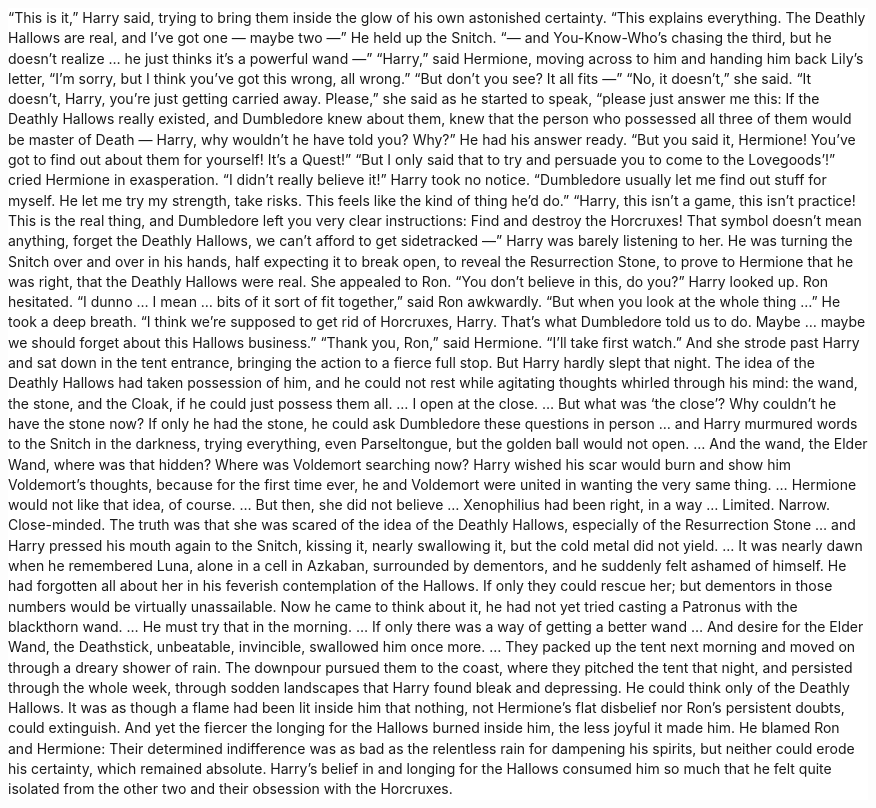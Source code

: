 “This is it,” Harry said, trying to bring them inside the glow of his own astonished certainty. “This explains everything. The Deathly Hallows are real, and I’ve got one — maybe two —”
He held up the Snitch.
“— and You-Know-Who’s chasing the third, but he doesn’t realize … he just thinks it’s a powerful wand —”
“Harry,” said Hermione, moving across to him and handing him back Lily’s letter, “I’m sorry, but I think you’ve got this wrong, all wrong.”
“But don’t you see? It all fits —”
“No, it doesn’t,” she said. “It doesn’t, Harry, you’re just getting carried away. Please,” she said as he started to speak, “please just answer me this: If the Deathly Hallows really existed, and Dumbledore knew about them, knew that the person who possessed all three of them would be master of Death — Harry, why wouldn’t he have told you? Why?”
He had his answer ready.
“But you said it, Hermione! You’ve got to find out about them for yourself! It’s a Quest!”
“But I only said that to try and persuade you to come to the Lovegoods’!” cried Hermione in exasperation. “I didn’t really believe it!”
Harry took no notice.
“Dumbledore usually let me find out stuff for myself. He let me try my strength, take risks. This feels like the kind of thing he’d do.”
“Harry, this isn’t a game, this isn’t practice! This is the real thing, and Dumbledore left you very clear instructions: Find and destroy the Horcruxes! That symbol doesn’t mean anything, forget the Deathly Hallows, we can’t afford to get sidetracked —”
Harry was barely listening to her. He was turning the Snitch over and over in his hands, half expecting it to break open, to reveal the Resurrection Stone, to prove to Hermione that he was right, that the Deathly Hallows were real.
She appealed to Ron.
“You don’t believe in this, do you?”
Harry looked up. Ron hesitated.
“I dunno … I mean … bits of it sort of fit together,” said Ron awkwardly. “But when you look at the whole thing …” He took a deep breath. “I think we’re supposed to get rid of Horcruxes, Harry. That’s what Dumbledore told us to do. Maybe … maybe we should forget about this Hallows business.”
“Thank you, Ron,” said Hermione. “I’ll take first watch.”
And she strode past Harry and sat down in the tent entrance, bringing the action to a fierce full stop.
But Harry hardly slept that night. The idea of the Deathly Hallows had taken possession of him, and he could not rest while agitating thoughts whirled through his mind: the wand, the stone, and the Cloak, if he could just possess them all. …
I open at the close. … But what was ‘the close’? Why couldn’t he have the stone now? If only he had the stone, he could ask Dumbledore these questions in person … and Harry murmured words to the Snitch in the darkness, trying everything, even Parseltongue, but the golden ball would not open. …
And the wand, the Elder Wand, where was that hidden? Where was Voldemort searching now? Harry wished his scar would burn and show him Voldemort’s thoughts, because for the first time ever, he and Voldemort were united in wanting the very same thing. … Hermione would not like that idea, of course. … But then, she did not believe … Xenophilius had been right, in a way … Limited. Narrow. Close-minded. The truth was that she was scared of the idea of the Deathly Hallows, especially of the Resurrection Stone … and Harry pressed his mouth again to the Snitch, kissing it, nearly swallowing it, but the cold metal did not yield. …
It was nearly dawn when he remembered Luna, alone in a cell in Azkaban, surrounded by dementors, and he suddenly felt ashamed of himself. He had forgotten all about her in his feverish contemplation of the Hallows. If only they could rescue her; but dementors in those numbers would be virtually unassailable. Now he came to think about it, he had not yet tried casting a Patronus with the blackthorn wand. … He must try that in the morning. …
If only there was a way of getting a better wand …
And desire for the Elder Wand, the Deathstick, unbeatable, invincible, swallowed him once more. …
They packed up the tent next morning and moved on through a dreary shower of rain. The downpour pursued them to the coast, where they pitched the tent that night, and persisted through the whole week, through sodden landscapes that Harry found bleak and depressing. He could think only of the Deathly Hallows. It was as though a flame had been lit inside him that nothing, not Hermione’s flat disbelief nor Ron’s persistent doubts, could extinguish. And yet the fiercer the longing for the Hallows burned inside him, the less joyful it made him. He blamed Ron and Hermione: Their determined indifference was as bad as the relentless rain for dampening his spirits, but neither could erode his certainty, which remained absolute. Harry’s belief in and longing for the Hallows consumed him so much that he felt quite isolated from the other two and their obsession with the Horcruxes.